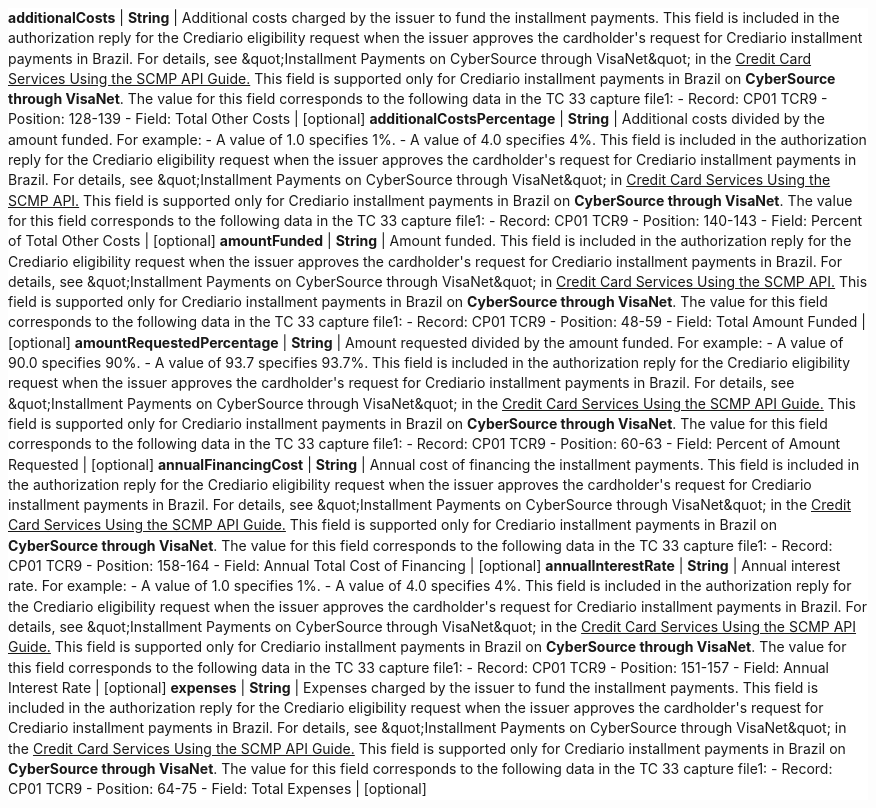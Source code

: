 **additionalCosts** | **String** | Additional costs charged by the issuer to fund the installment payments.  This field is included in the authorization reply for the Crediario eligibility request when the issuer approves the cardholder&#39;s request for Crediario installment payments in Brazil.  For details, see \&quot;Installment Payments on CyberSource through VisaNet\&quot; in the [Credit Card Services Using the SCMP API Guide.](https://apps.cybersource.com/library/documentation/dev_guides/CC_Svcs_SCMP_API/html/)  This field is supported only for Crediario installment payments in Brazil on **CyberSource through VisaNet**.  The value for this field corresponds to the following data in the TC 33 capture file1: - Record: CP01 TCR9 - Position: 128-139 - Field: Total Other Costs  | [optional] 
**additionalCostsPercentage** | **String** | Additional costs divided by the amount funded.  For example: - A value of 1.0 specifies 1%. - A value of 4.0 specifies 4%.  This field is included in the authorization reply for the Crediario eligibility request when the issuer approves the cardholder&#39;s request for Crediario installment payments in Brazil.  For details, see \&quot;Installment Payments on CyberSource through VisaNet\&quot; in [Credit Card Services Using the SCMP API.](https://apps.cybersource.com/library/documentation/dev_guides/CC_Svcs_SCMP_API/html/)  This field is supported only for Crediario installment payments in Brazil on **CyberSource through VisaNet**.  The value for this field corresponds to the following data in the TC 33 capture file1: - Record: CP01 TCR9 - Position: 140-143 - Field: Percent of Total Other Costs  | [optional] 
**amountFunded** | **String** | Amount funded.  This field is included in the authorization reply for the Crediario eligibility request when the issuer approves the cardholder&#39;s request for Crediario installment payments in Brazil.  For details, see \&quot;Installment Payments on CyberSource through VisaNet\&quot; in [Credit Card Services Using the SCMP API.](https://apps.cybersource.com/library/documentation/dev_guides/CC_Svcs_SCMP_API/html/)  This field is supported only for Crediario installment payments in Brazil on **CyberSource through VisaNet**.  The value for this field corresponds to the following data in the TC 33 capture file1: - Record: CP01 TCR9 - Position: 48-59 - Field: Total Amount Funded  | [optional] 
**amountRequestedPercentage** | **String** | Amount requested divided by the amount funded.  For example: - A value of 90.0 specifies 90%. - A value of 93.7 specifies 93.7%.  This field is included in the authorization reply for the Crediario eligibility request when the issuer approves the cardholder&#39;s request for Crediario installment payments in Brazil.  For details, see \&quot;Installment Payments on CyberSource through VisaNet\&quot; in the [Credit Card Services Using the SCMP API Guide.](https://apps.cybersource.com/library/documentation/dev_guides/CC_Svcs_SCMP_API/html/)  This field is supported only for Crediario installment payments in Brazil on **CyberSource through VisaNet**.  The value for this field corresponds to the following data in the TC 33 capture file1: - Record: CP01 TCR9 - Position: 60-63 - Field: Percent of Amount Requested  | [optional] 
**annualFinancingCost** | **String** | Annual cost of financing the installment payments.  This field is included in the authorization reply for the Crediario eligibility request when the issuer approves the cardholder&#39;s request for Crediario installment payments in Brazil.  For details, see \&quot;Installment Payments on CyberSource through VisaNet\&quot; in the [Credit Card Services Using the SCMP API Guide.](https://apps.cybersource.com/library/documentation/dev_guides/CC_Svcs_SCMP_API/html/)  This field is supported only for Crediario installment payments in Brazil on **CyberSource through VisaNet**.  The value for this field corresponds to the following data in the TC 33 capture file1: - Record: CP01 TCR9 - Position: 158-164 - Field: Annual Total Cost of Financing  | [optional] 
**annualInterestRate** | **String** | Annual interest rate.  For example: - A value of 1.0 specifies 1%. - A value of 4.0 specifies 4%.  This field is included in the authorization reply for the Crediario eligibility request when the issuer approves the cardholder&#39;s request for Crediario installment payments in Brazil.  For details, see \&quot;Installment Payments on CyberSource through VisaNet\&quot; in the [Credit Card Services Using the SCMP API Guide.](https://apps.cybersource.com/library/documentation/dev_guides/CC_Svcs_SCMP_API/html/)  This field is supported only for Crediario installment payments in Brazil on **CyberSource through VisaNet**.  The value for this field corresponds to the following data in the TC 33 capture file1: - Record: CP01 TCR9 - Position: 151-157 - Field: Annual Interest Rate  | [optional] 
**expenses** | **String** | Expenses charged by the issuer to fund the installment payments.  This field is included in the authorization reply for the Crediario eligibility request when the issuer approves the cardholder&#39;s request for Crediario installment payments in Brazil.  For details, see \&quot;Installment Payments on CyberSource through VisaNet\&quot; in the [Credit Card Services Using the SCMP API Guide.](https://apps.cybersource.com/library/documentation/dev_guides/CC_Svcs_SCMP_API/html/)  This field is supported only for Crediario installment payments in Brazil on **CyberSource through VisaNet**.  The value for this field corresponds to the following data in the TC 33 capture file1: - Record: CP01 TCR9 - Position: 64-75 - Field: Total Expenses  | [optional] 